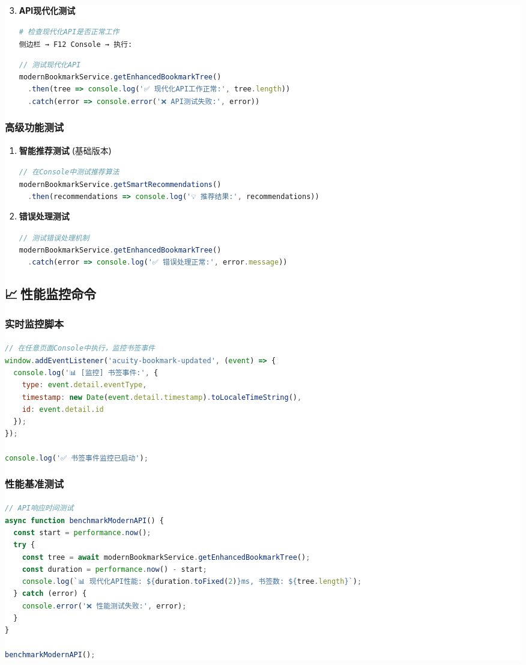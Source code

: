 3. **API现代化测试**
   ```bash
   # 检查现代化API是否正常工作
   侧边栏 → F12 Console → 执行:
   ```
   ```javascript
   // 测试现代化API
   modernBookmarkService.getEnhancedBookmarkTree()
     .then(tree => console.log('✅ 现代化API工作正常:', tree.length))
     .catch(error => console.error('❌ API测试失败:', error))
   ```

### **高级功能测试**
1. **智能推荐测试** (基础版本)
   ```javascript
   // 在Console中测试推荐算法
   modernBookmarkService.getSmartRecommendations()
     .then(recommendations => console.log('💡 推荐结果:', recommendations))
   ```

2. **错误处理测试**
   ```javascript
   // 测试错误处理机制
   modernBookmarkService.getEnhancedBookmarkTree()
     .catch(error => console.log('✅ 错误处理正常:', error.message))
   ```

## 📈 **性能监控命令**

### **实时监控脚本**
```javascript
// 在任意页面Console中执行，监控书签事件
window.addEventListener('acuity-bookmark-updated', (event) => {
  console.log('📊 [监控] 书签事件:', {
    type: event.detail.eventType,
    timestamp: new Date(event.detail.timestamp).toLocaleTimeString(),
    id: event.detail.id
  });
});

console.log('✅ 书签事件监控已启动');
```

### **性能基准测试**
```javascript
// API响应时间测试
async function benchmarkModernAPI() {
  const start = performance.now();
  try {
    const tree = await modernBookmarkService.getEnhancedBookmarkTree();
    const duration = performance.now() - start;
    console.log(`📊 现代化API性能: ${duration.toFixed(2)}ms, 书签数: ${tree.length}`);
  } catch (error) {
    console.error('❌ 性能测试失败:', error);
  }
}

benchmarkModernAPI();
```
